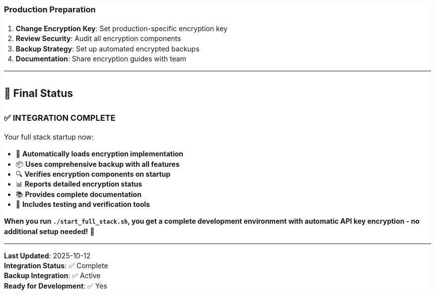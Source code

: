 ### **Production Preparation**
1. **Change Encryption Key**: Set production-specific encryption key
2. **Review Security**: Audit all encryption components
3. **Backup Strategy**: Set up automated encrypted backups
4. **Documentation**: Share encryption guides with team

---

## 🎉 Final Status

### **✅ INTEGRATION COMPLETE**

Your full stack startup now:
- 🔐 **Automatically loads encryption implementation**
- 📦 **Uses comprehensive backup with all features**
- 🔍 **Verifies encryption components on startup**
- 📊 **Reports detailed encryption status**
- 📚 **Provides complete documentation**
- 🧪 **Includes testing and verification tools**

**When you run `./start_full_stack.sh`, you get a complete development environment with automatic API key encryption - no additional setup needed!** 🎉

---

**Last Updated**: 2025-10-12  
**Integration Status**: ✅ Complete  
**Backup Integration**: ✅ Active  
**Ready for Development**: ✅ Yes